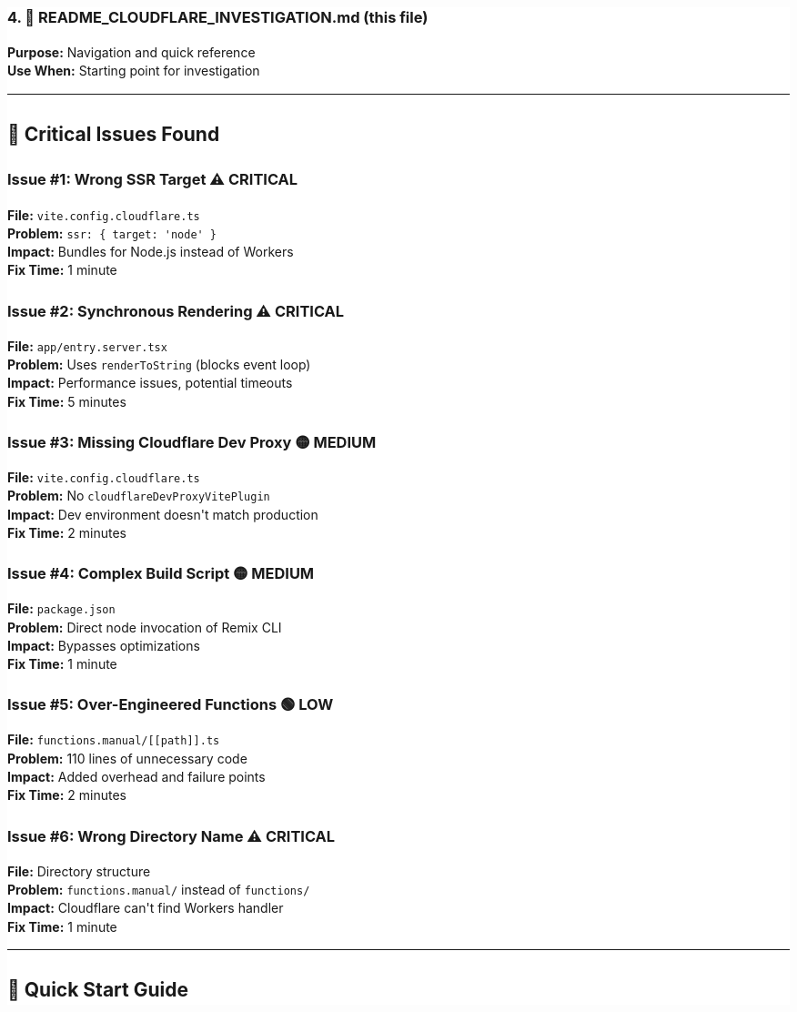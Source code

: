 ### 4. 📄 README_CLOUDFLARE_INVESTIGATION.md (this file)
**Purpose:** Navigation and quick reference  
**Use When:** Starting point for investigation  

---

## 🔴 Critical Issues Found

### Issue #1: Wrong SSR Target ⚠️ CRITICAL
**File:** `vite.config.cloudflare.ts`  
**Problem:** `ssr: { target: 'node' }`  
**Impact:** Bundles for Node.js instead of Workers  
**Fix Time:** 1 minute  

### Issue #2: Synchronous Rendering ⚠️ CRITICAL
**File:** `app/entry.server.tsx`  
**Problem:** Uses `renderToString` (blocks event loop)  
**Impact:** Performance issues, potential timeouts  
**Fix Time:** 5 minutes  

### Issue #3: Missing Cloudflare Dev Proxy 🟡 MEDIUM
**File:** `vite.config.cloudflare.ts`  
**Problem:** No `cloudflareDevProxyVitePlugin`  
**Impact:** Dev environment doesn't match production  
**Fix Time:** 2 minutes  

### Issue #4: Complex Build Script 🟡 MEDIUM
**File:** `package.json`  
**Problem:** Direct node invocation of Remix CLI  
**Impact:** Bypasses optimizations  
**Fix Time:** 1 minute  

### Issue #5: Over-Engineered Functions 🟢 LOW
**File:** `functions.manual/[[path]].ts`  
**Problem:** 110 lines of unnecessary code  
**Impact:** Added overhead and failure points  
**Fix Time:** 2 minutes  

### Issue #6: Wrong Directory Name ⚠️ CRITICAL
**File:** Directory structure  
**Problem:** `functions.manual/` instead of `functions/`  
**Impact:** Cloudflare can't find Workers handler  
**Fix Time:** 1 minute  

---

## 🚀 Quick Start Guide
